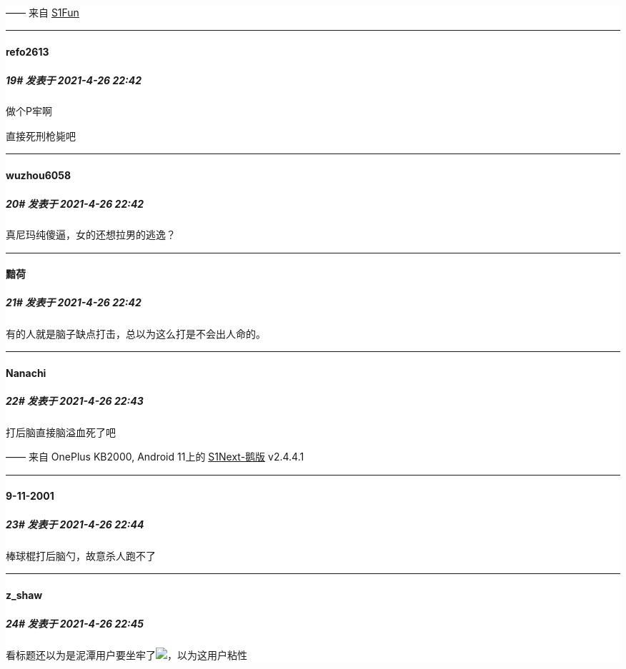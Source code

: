 —— 来自 [S1Fun](https://s1fun.koalcat.com)


*****

####  refo2613  
##### 19#       发表于 2021-4-26 22:42


做个P牢啊


直接死刑枪毙吧


*****

####  wuzhou6058  
##### 20#       发表于 2021-4-26 22:42


真尼玛纯傻逼，女的还想拉男的逃逸？


*****

####  黯荷  
##### 21#       发表于 2021-4-26 22:42


有的人就是脑子缺点打击，总以为这么打是不会出人命的。


*****

####  Nanachi  
##### 22#       发表于 2021-4-26 22:43


打后脑直接脑溢血死了吧

—— 来自 OnePlus KB2000, Android 11上的 [S1Next-鹅版](https://github.com/ykrank/S1-Next/releases) v2.4.4.1


*****

####  9-11-2001  
##### 23#       发表于 2021-4-26 22:44


棒球棍打后脑勺，故意杀人跑不了


*****

####  z_shaw  
##### 24#       发表于 2021-4-26 22:45


看标题还以为是泥潭用户要坐牢了<img src="https://static.saraba1st.com/image/smiley/face2017/003.png" referrerpolicy="no-referrer">，以为这用户粘性
